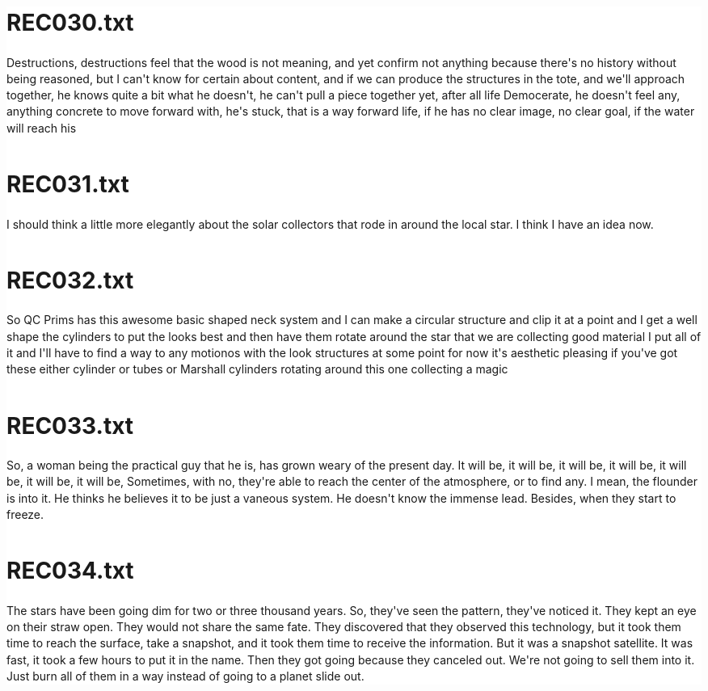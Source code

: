
# REC030.txt
Destructions, destructions feel that the wood is not meaning, and yet confirm not anything
because there's no history without being reasoned, but I can't know for certain about
content, and if we can produce the structures in the tote, and we'll approach together, he
knows quite a bit what he doesn't, he can't pull a piece together yet, after all life
Democerate, he doesn't feel any, anything concrete to move forward with, he's stuck, that is a
way forward life, if he has no clear image, no clear goal, if the water will reach his


# REC031.txt
I should think a little more elegantly about the solar collectors that rode in around the
local star. I think I have an idea now.


# REC032.txt
So
QC Prims has this awesome
basic shaped neck
system and I can make a
circular structure and clip it at a point
and I get a
well
shape the cylinders to put the looks best and then have them rotate around
the star that we are collecting good material I put all of it
and I'll have to find a way to
any motionos with the look structures at some point
for now it's
aesthetic pleasing
if you've got these either
cylinder or
tubes or
Marshall cylinders
rotating around this one
collecting a magic


# REC033.txt
So, a woman being the practical guy that he is, has grown weary of the present day.
It will be, it will be, it will be, it will be, it will be, it will be, it will be,
Sometimes, with no, they're able to reach the center of the atmosphere, or to find any.
I mean, the flounder is into it.
He thinks he believes it to be just a vaneous system.
He doesn't know the immense lead.
Besides, when they start to freeze.


# REC034.txt
The stars have been going dim for two or three thousand years.
So, they've seen the pattern, they've noticed it.
They kept an eye on their straw open.
They would not share the same fate.
They discovered that they observed this technology,
but it took them time to reach the surface, take a snapshot,
and it took them time to receive the information.
But it was a snapshot satellite.
It was fast, it took a few hours to put it in the name.
Then they got going because they canceled out.
We're not going to sell them into it.
Just burn all of them in a way instead of going to a planet slide out.